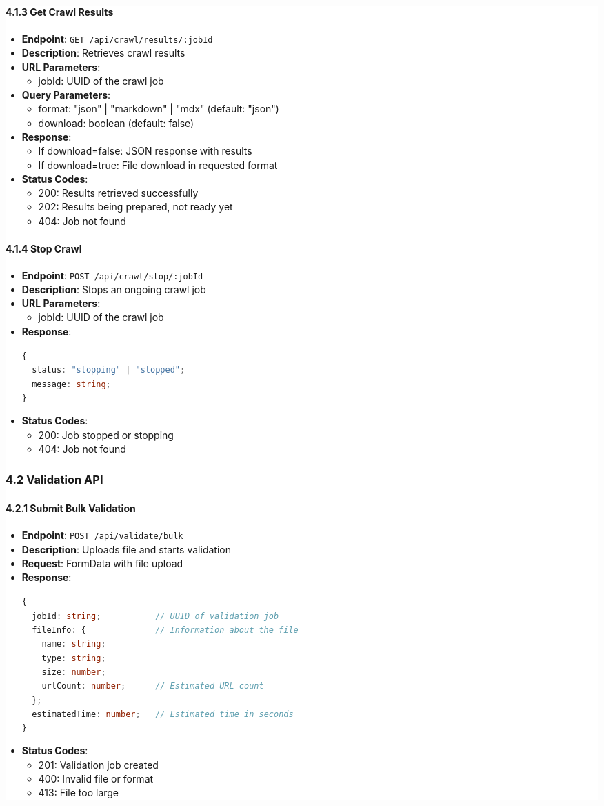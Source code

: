 #### 4.1.3 Get Crawl Results
- **Endpoint**: `GET /api/crawl/results/:jobId`
- **Description**: Retrieves crawl results
- **URL Parameters**:
  - jobId: UUID of the crawl job
- **Query Parameters**:
  - format: "json" | "markdown" | "mdx" (default: "json")
  - download: boolean (default: false)
- **Response**:
  - If download=false: JSON response with results
  - If download=true: File download in requested format
- **Status Codes**:
  - 200: Results retrieved successfully
  - 202: Results being prepared, not ready yet
  - 404: Job not found

#### 4.1.4 Stop Crawl
- **Endpoint**: `POST /api/crawl/stop/:jobId`
- **Description**: Stops an ongoing crawl job
- **URL Parameters**:
  - jobId: UUID of the crawl job
- **Response**:
  ```typescript
  {
    status: "stopping" | "stopped";
    message: string;
  }
  ```
- **Status Codes**:
  - 200: Job stopped or stopping
  - 404: Job not found

### 4.2 Validation API

#### 4.2.1 Submit Bulk Validation
- **Endpoint**: `POST /api/validate/bulk`
- **Description**: Uploads file and starts validation
- **Request**: FormData with file upload
- **Response**:
  ```typescript
  {
    jobId: string;           // UUID of validation job
    fileInfo: {              // Information about the file
      name: string;
      type: string;
      size: number;
      urlCount: number;      // Estimated URL count
    };
    estimatedTime: number;   // Estimated time in seconds
  }
  ```
- **Status Codes**:
  - 201: Validation job created
  - 400: Invalid file or format
  - 413: File too large
